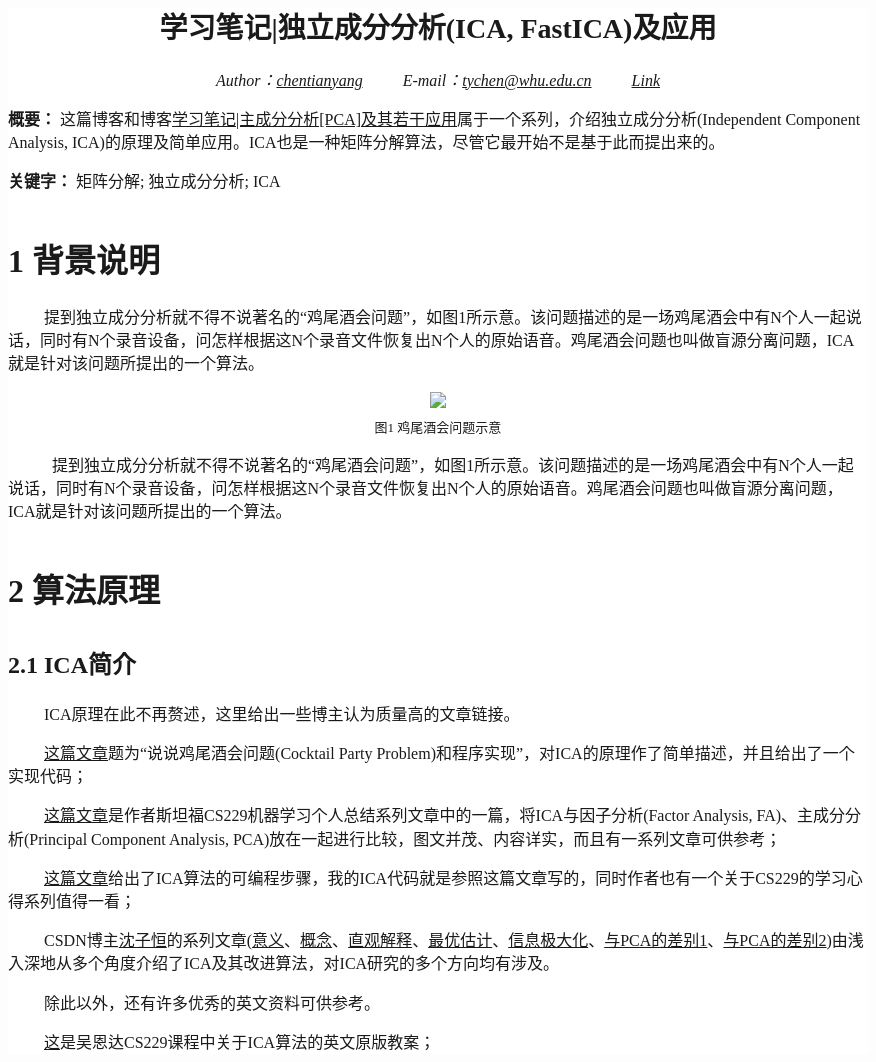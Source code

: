 ﻿
# <center><font face="宋体"> 学习笔记|独立成分分析(ICA, FastICA)及应用 </font></center>

*<center><font face="Times New Roman" size = 3> Author：[chentianyang](https://github.com/chentianyangWHU) &emsp;&emsp; E-mail：tychen@whu.edu.cn &emsp;&emsp; [Link](https://github.com/chentianyangWHU/ICA-FastICA)</center>*

**概要：** <font face="宋体" size = 3> 这篇博客和博客[学习笔记|主成分分析[PCA]及其若干应用](https://blog.csdn.net/ctyqy2015301200079/article/details/85325125)属于一个系列，介绍独立成分分析(Independent Component Analysis, ICA)的原理及简单应用。ICA也是一种矩阵分解算法，尽管它最开始不是基于此而提出来的。</font>

**关键字：** <font face="宋体" size = 3 >矩阵分解; 独立成分分析; ICA</font>

# <font face="宋体"> 1 背景说明 </font>

&emsp;&emsp; <font face="宋体">提到独立成分分析就不得不说著名的“鸡尾酒会问题”，如图1所示意。该问题描述的是一场鸡尾酒会中有N个人一起说话，同时有N个录音设备，问怎样根据这N个录音文件恢复出N个人的原始语音。鸡尾酒会问题也叫做盲源分离问题，ICA就是针对该问题所提出的一个算法。</font>

<center><img src="https://img-blog.csdnimg.cn/20190130183033170.png?x-oss-process=image/watermark,type_ZmFuZ3poZW5naGVpdGk,shadow_10,text_aHR0cHM6Ly9ibG9nLmNzZG4ubmV0L2N0eXF5MjAxNTMwMTIwMDA3OQ==,size_16,color_FFFFFF,t_70" width="60%">  </center><center><font face="宋体" size=2 > 图1 鸡尾酒会问题示意 </font> </center>

&nbsp;
&emsp;&emsp; <font face="宋体">提到独立成分分析就不得不说著名的“鸡尾酒会问题”，如图1所示意。该问题描述的是一场鸡尾酒会中有N个人一起说话，同时有N个录音设备，问怎样根据这N个录音文件恢复出N个人的原始语音。鸡尾酒会问题也叫做盲源分离问题，ICA就是针对该问题所提出的一个算法。</font>

# <font face="宋体"> 2 算法原理 </font>

## <font face="宋体"> 2.1 ICA简介</font>

&emsp;&emsp; <font face="宋体">ICA原理在此不再赘述，这里给出一些博主认为质量高的文章链接。</font>

&emsp;&emsp; <font face="宋体">[这篇文章](https://blog.csdn.net/mrharvey/article/details/18598605)题为“说说鸡尾酒会问题(Cocktail Party Problem)和程序实现”，对ICA的原理作了简单描述，并且给出了一个实现代码；</font>

&emsp;&emsp; <font face="宋体">[这篇文章](https://blog.csdn.net/sinat_37965706/article/details/71330979)是作者斯坦福CS229机器学习个人总结系列文章中的一篇，将ICA与因子分析(Factor Analysis, FA)、主成分分析(Principal Component Analysis, PCA)放在一起进行比较，图文并茂、内容详实，而且有一系列文章可供参考；</font>

&emsp;&emsp; <font face="宋体">[这篇文章](https://www.cnblogs.com/jerrylead/archive/2011/04/19/2021071.html)给出了ICA算法的可编程步骤，我的ICA代码就是参照这篇文章写的，同时作者也有一个关于CS229的学习心得系列值得一看；</font>

&emsp;&emsp; <font face="宋体">CSDN博主[沈子恒](https://blog.csdn.net/shenziheng1)的系列文章([意义](https://blog.csdn.net/shenziheng1/article/details/53635530)、[概念](https://blog.csdn.net/shenziheng1/article/details/53637907)、[直观解释](https://blog.csdn.net/shenziheng1/article/details/53665086)、[最优估计](https://blog.csdn.net/shenziheng1/article/details/53667438)、[信息极大化](https://blog.csdn.net/shenziheng1/article/details/53666276)、[与PCA的差别1](https://blog.csdn.net/shenziheng1/article/details/53547401)、[与PCA的差别2](https://blog.csdn.net/shenziheng1/article/details/53555969))由浅入深地从多个角度介绍了ICA及其改进算法，对ICA研究的多个方向均有涉及。</font>

&emsp;&emsp; <font face="宋体">除此以外，还有许多优秀的英文资料可供参考。</font>

&emsp;&emsp; <font face="宋体">[这](http://cs229.stanford.edu/notes/cs229-notes11.pdf)是吴恩达CS229课程中关于ICA算法的英文原版教案；</font>
